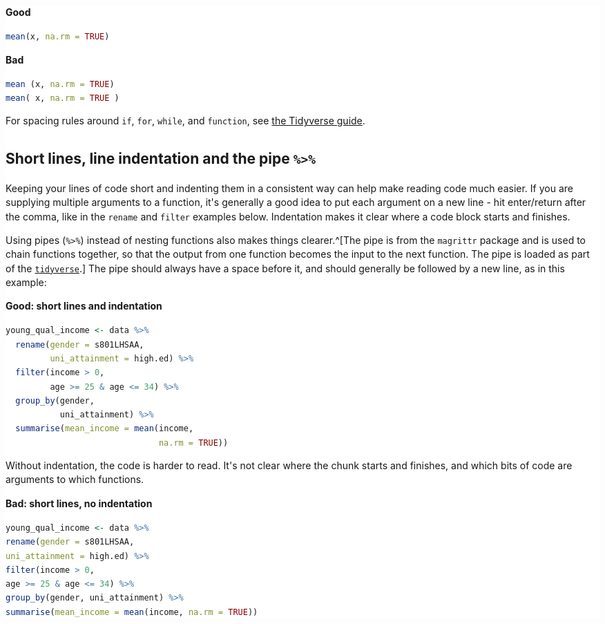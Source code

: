**Good**

```r
mean(x, na.rm = TRUE)
```

**Bad**

```r
mean (x, na.rm = TRUE)
mean( x, na.rm = TRUE )
```

For spacing rules around `if`, `for`, `while`, and `function`, see [the Tidyverse guide](https://style.tidyverse.org/syntax.html#parentheses). 

## Short lines, line indentation and the pipe `%>%`

Keeping your lines of code short and indenting them in a consistent way can help make reading code much easier. If you are supplying multiple arguments to a function, it's generally a good idea to put each argument on a new line - hit enter/return after the comma, like in the `rename` and `filter` examples below. Indentation makes it clear where a code block starts and finishes.

Using pipes (`%>%`) instead of nesting functions also makes things clearer.^[The pipe is from the `magrittr` package and is used to chain functions together, so that the output from one function becomes the input to the next function. The pipe is loaded as part of the [`tidyverse`](#tidyverse).] The pipe should always have a space before it, and should generally be followed by a new line, as in this example:

**Good: short lines and indentation**

```r
young_qual_income <- data %>%
  rename(gender = s801LHSAA,
         uni_attainment = high.ed) %>%
  filter(income > 0,
         age >= 25 & age <= 34) %>%
  group_by(gender, 
           uni_attainment) %>%
  summarise(mean_income = mean(income, 
                               na.rm = TRUE))
```

Without indentation, the code is harder to read. It's not clear where the chunk starts and finishes, and which bits of code are arguments to which functions.

**Bad: short lines, no indentation**

```r
young_qual_income <- data %>% 
rename(gender = s801LHSAA,
uni_attainment = high.ed) %>% 
filter(income > 0,
age >= 25 & age <= 34) %>%
group_by(gender, uni_attainment) %>% 
summarise(mean_income = mean(income, na.rm = TRUE))
```
